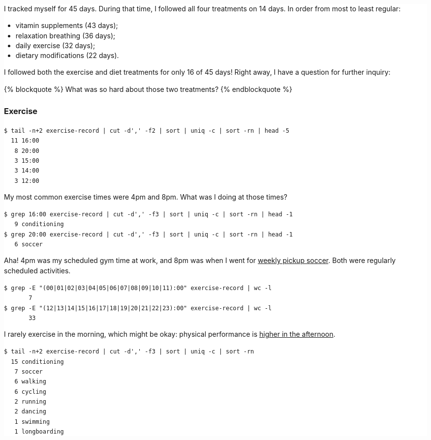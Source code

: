 I tracked myself for 45 days. During that time, I followed all four treatments
on 14 days. In order from most to least regular:

- vitamin supplements (43 days);
- relaxation breathing (36 days);
- daily exercise (32 days);
- dietary modifications (22 days).

I followed both the exercise and diet treatments for only 16 of 45 days! Right away, I
have a question for further inquiry:

{% blockquote %}
What was so hard about those two treatments?
{% endblockquote %}

### Exercise

```
$ tail -n+2 exercise-record | cut -d',' -f2 | sort | uniq -c | sort -rn | head -5
  11 16:00
   8 20:00
   3 15:00
   3 14:00
   3 12:00
```

My most common exercise times were 4pm and 8pm. What was I doing at those times?

```
$ grep 16:00 exercise-record | cut -d',' -f3 | sort | uniq -c | sort -rn | head -1
   9 conditioning
$ grep 20:00 exercise-record | cut -d',' -f3 | sort | uniq -c | sort -rn | head -1
   6 soccer
```

Aha! 4pm was my scheduled gym time at work, and 8pm was when I went for
[weekly pickup soccer](http://soccerfours.com/). Both were regularly scheduled activities.

```
$ grep -E "(00|01|02|03|04|05|06|07|08|09|10|11):00" exercise-record | wc -l
       7
$ grep -E "(12|13|14|15|16|17|18|19|20|21|22|23):00" exercise-record | wc -l
       33
```

I rarely exercise in the morning, which might be okay: physical performance is
[higher in the afternoon](http://online.wsj.com/article/SB10000872396390444180004578018294057070544.html).

```
$ tail -n+2 exercise-record | cut -d',' -f3 | sort | uniq -c | sort -rn
  15 conditioning
   7 soccer
   6 walking
   6 cycling
   2 running
   2 dancing
   1 swimming
   1 longboarding
```
